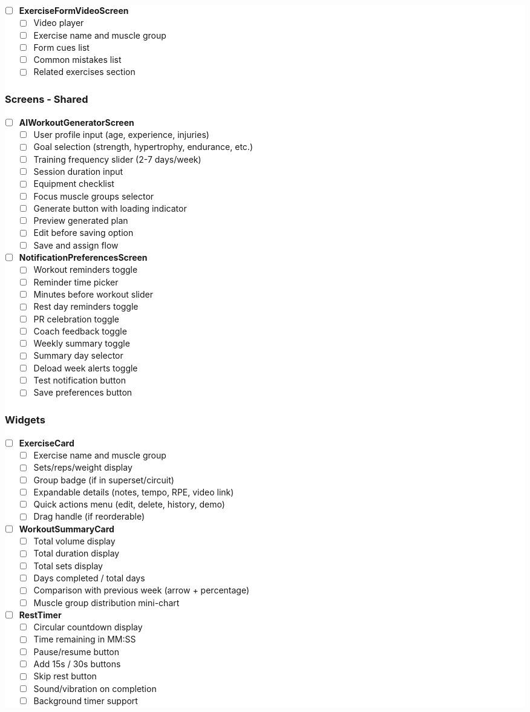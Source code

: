 - [ ] **ExerciseFormVideoScreen**
  - [ ] Video player
  - [ ] Exercise name and muscle group
  - [ ] Form cues list
  - [ ] Common mistakes list
  - [ ] Related exercises section

### Screens - Shared

- [ ] **AIWorkoutGeneratorScreen**
  - [ ] User profile input (age, experience, injuries)
  - [ ] Goal selection (strength, hypertrophy, endurance, etc.)
  - [ ] Training frequency slider (2-7 days/week)
  - [ ] Session duration input
  - [ ] Equipment checklist
  - [ ] Focus muscle groups selector
  - [ ] Generate button with loading indicator
  - [ ] Preview generated plan
  - [ ] Edit before saving option
  - [ ] Save and assign flow

- [ ] **NotificationPreferencesScreen**
  - [ ] Workout reminders toggle
  - [ ] Reminder time picker
  - [ ] Minutes before workout slider
  - [ ] Rest day reminders toggle
  - [ ] PR celebration toggle
  - [ ] Coach feedback toggle
  - [ ] Weekly summary toggle
  - [ ] Summary day selector
  - [ ] Deload week alerts toggle
  - [ ] Test notification button
  - [ ] Save preferences button

### Widgets

- [ ] **ExerciseCard**
  - [ ] Exercise name and muscle group
  - [ ] Sets/reps/weight display
  - [ ] Group badge (if in superset/circuit)
  - [ ] Expandable details (notes, tempo, RPE, video link)
  - [ ] Quick actions menu (edit, delete, history, demo)
  - [ ] Drag handle (if reorderable)

- [ ] **WorkoutSummaryCard**
  - [ ] Total volume display
  - [ ] Total duration display
  - [ ] Total sets display
  - [ ] Days completed / total days
  - [ ] Comparison with previous week (arrow + percentage)
  - [ ] Muscle group distribution mini-chart

- [ ] **RestTimer**
  - [ ] Circular countdown display
  - [ ] Time remaining in MM:SS
  - [ ] Pause/resume button
  - [ ] Add 15s / 30s buttons
  - [ ] Skip rest button
  - [ ] Sound/vibration on completion
  - [ ] Background timer support
